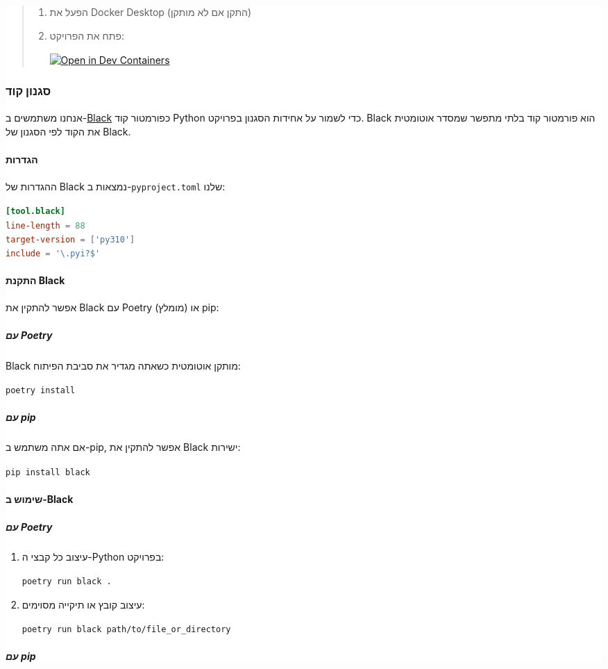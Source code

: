 >
> 1. הפעל את Docker Desktop (התקן אם לא מותקן)
> 2. פתח את הפרויקט:
>
>    <a href="https://vscode.dev/redirect?url=vscode://ms-vscode-remote.remote-containers/cloneInVolume?url=https://github.com/azure/co-op-translator"><img src="https://img.shields.io/static/v1?style=for-the-badge&label=Dev%20Containers&message=Open&color=blue&logo=visualstudiocode" alt="Open in Dev Containers"></a>

### סגנון קוד

אנחנו משתמשים ב-[Black](https://github.com/psf/black) כפורמטור קוד Python כדי לשמור על אחידות הסגנון בפרויקט. Black הוא פורמטור קוד בלתי מתפשר שמסדר אוטומטית את הקוד לפי הסגנון של Black.

#### הגדרות

ההגדרות של Black נמצאות ב-`pyproject.toml` שלנו:

```toml
[tool.black]
line-length = 88
target-version = ['py310']
include = '\.pyi?$'
```

#### התקנת Black

אפשר להתקין את Black עם Poetry (מומלץ) או pip:

##### עם Poetry

Black מותקן אוטומטית כשאתה מגדיר את סביבת הפיתוח:
```bash
poetry install
```

##### עם pip

אם אתה משתמש ב-pip, אפשר להתקין את Black ישירות:
```bash
pip install black
```

#### שימוש ב-Black

##### עם Poetry

1. עיצוב כל קבצי ה-Python בפרויקט:
    ```bash
    poetry run black .
    ```

2. עיצוב קובץ או תיקייה מסוימים:
    ```bash
    poetry run black path/to/file_or_directory
    ```

##### עם pip
